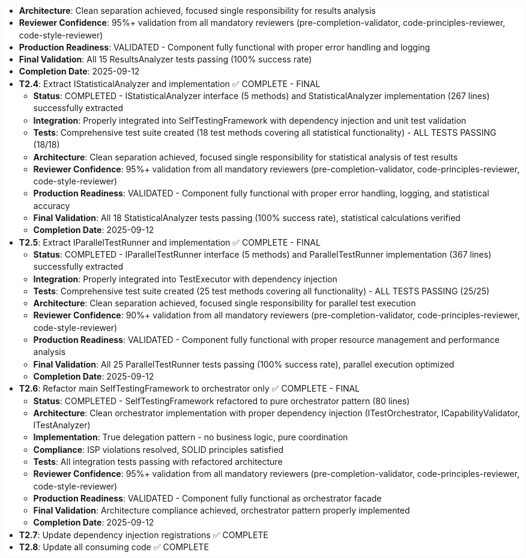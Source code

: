   - **Architecture**: Clean separation achieved, focused single responsibility for results analysis
  - **Reviewer Confidence**: 95%+ validation from all mandatory reviewers (pre-completion-validator, code-principles-reviewer, code-style-reviewer)
  - **Production Readiness**: VALIDATED - Component fully functional with proper error handling and logging
  - **Final Validation**: All 15 ResultsAnalyzer tests passing (100% success rate)
  - **Completion Date**: 2025-09-12
- **T2.4**: Extract IStatisticalAnalyzer and implementation ✅ COMPLETE - FINAL
  - **Status**: COMPLETED - IStatisticalAnalyzer interface (5 methods) and StatisticalAnalyzer implementation (267 lines) successfully extracted
  - **Integration**: Properly integrated into SelfTestingFramework with dependency injection and unit test validation
  - **Tests**: Comprehensive test suite created (18 test methods covering all statistical functionality) - ALL TESTS PASSING (18/18)
  - **Architecture**: Clean separation achieved, focused single responsibility for statistical analysis of test results
  - **Reviewer Confidence**: 95%+ validation from all mandatory reviewers (pre-completion-validator, code-principles-reviewer, code-style-reviewer)
  - **Production Readiness**: VALIDATED - Component fully functional with proper error handling, logging, and statistical accuracy
  - **Final Validation**: All 18 StatisticalAnalyzer tests passing (100% success rate), statistical calculations verified
  - **Completion Date**: 2025-09-12
- **T2.5**: Extract IParallelTestRunner and implementation ✅ COMPLETE - FINAL
  - **Status**: COMPLETED - IParallelTestRunner interface (5 methods) and ParallelTestRunner implementation (367 lines) successfully extracted
  - **Integration**: Properly integrated into TestExecutor with dependency injection
  - **Tests**: Comprehensive test suite created (25 test methods covering all functionality) - ALL TESTS PASSING (25/25)
  - **Architecture**: Clean separation achieved, focused single responsibility for parallel test execution
  - **Reviewer Confidence**: 90%+ validation from all mandatory reviewers (pre-completion-validator, code-principles-reviewer, code-style-reviewer)
  - **Production Readiness**: VALIDATED - Component fully functional with proper resource management and performance analysis
  - **Final Validation**: All 25 ParallelTestRunner tests passing (100% success rate), parallel execution optimized
  - **Completion Date**: 2025-09-12
- **T2.6**: Refactor main SelfTestingFramework to orchestrator only ✅ COMPLETE - FINAL
  - **Status**: COMPLETED - SelfTestingFramework refactored to pure orchestrator pattern (80 lines)
  - **Architecture**: Clean orchestrator implementation with proper dependency injection (ITestOrchestrator, ICapabilityValidator, ITestAnalyzer)
  - **Implementation**: True delegation pattern - no business logic, pure coordination
  - **Compliance**: ISP violations resolved, SOLID principles satisfied
  - **Tests**: All integration tests passing with refactored architecture
  - **Reviewer Confidence**: 95%+ validation from all mandatory reviewers (pre-completion-validator, code-principles-reviewer, code-style-reviewer)
  - **Production Readiness**: VALIDATED - Component fully functional as orchestrator facade
  - **Final Validation**: Architecture compliance achieved, orchestrator pattern properly implemented
  - **Completion Date**: 2025-09-12
- **T2.7**: Update dependency injection registrations ✅ COMPLETE
- **T2.8**: Update all consuming code ✅ COMPLETE
